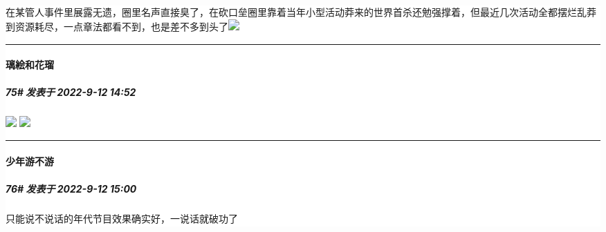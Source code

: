 在某管人事件里展露无遗，圈里名声直接臭了，在砍口垒圈里靠着当年小型活动莽来的世界首杀还勉强撑着，但最近几次活动全都摆烂乱莽到资源耗尽，一点章法都看不到，也是差不多到头了<img src="https://static.saraba1st.com/image/smiley/face2017/067.png" referrerpolicy="no-referrer">



*****

####  璃絵和花瑠  
##### 75#       发表于 2022-9-12 14:52

<img src="https://p.sda1.dev/7/16c267561a189e1dacc3a25de3aa2210/CMP_20220912145212169.jpg" referrerpolicy="no-referrer">
<img src="https://static.saraba1st.com/image/smiley/face2017/169.gif" referrerpolicy="no-referrer">

*****

####  少年游不游  
##### 76#       发表于 2022-9-12 15:00

只能说不说话的年代节目效果确实好，一说话就破功了

